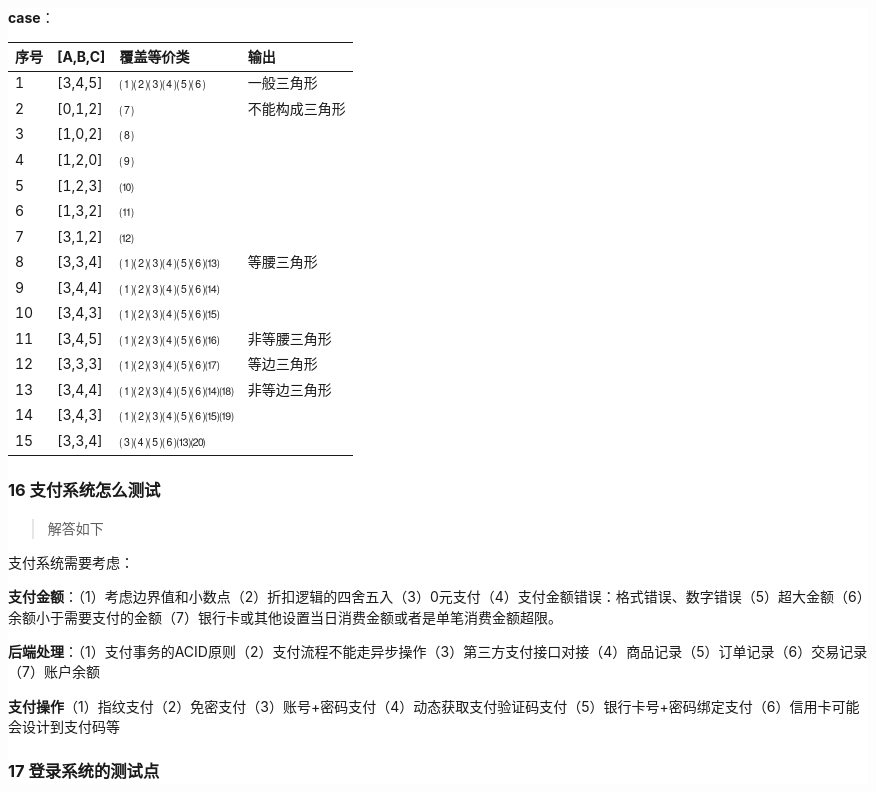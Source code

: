 **case**：

|序号|[A,B,C]|覆盖等价类|输出|
|:--|:--|:--|:--|
|1|[3,4,5]|⑴⑵⑶⑷⑸⑹|一般三角形|
|2|[0,1,2]|⑺|不能构成三角形|
|3|[1,0,2]|⑻||
|4|[1,2,0]|⑼||
|5|[1,2,3]|⑽||
|6|[1,3,2]|⑾||
|7|[3,1,2]|⑿||
|8|[3,3,4]|⑴⑵⑶⑷⑸⑹⒀|等腰三角形|
|9|[3,4,4]|⑴⑵⑶⑷⑸⑹⒁||
|10|[3,4,3]|⑴⑵⑶⑷⑸⑹⒂||
|11|[3,4,5]|⑴⑵⑶⑷⑸⑹⒃|非等腰三角形|
|12|[3,3,3]|⑴⑵⑶⑷⑸⑹⒄|等边三角形|
|13|[3,4,4]|⑴⑵⑶⑷⑸⑹⒁⒅|非等边三角形|
|14|[3,4,3]|⑴⑵⑶⑷⑸⑹⒂⒆||
|15|[3,3,4]|⑶⑷⑸⑹⒀⒇||


### 16 支付系统怎么测试

> 解答如下 

支付系统需要考虑：

**支付金额**：（1）考虑边界值和小数点（2）折扣逻辑的四舍五入（3）0元支付（4）支付金额错误：格式错误、数字错误（5）超大金额（6）余额小于需要支付的金额（7）银行卡或其他设置当日消费金额或者是单笔消费金额超限。

**后端处理**：（1）支付事务的ACID原则（2）支付流程不能走异步操作（3）第三方支付接口对接（4）商品记录（5）订单记录（6）交易记录 （7）账户余额

 **支付操作**（1）指纹支付（2）免密支付（3）账号+密码支付（4）动态获取支付验证码支付（5）银行卡号+密码绑定支付（6）信用卡可能会设计到支付码等 

### 17 登录系统的测试点


